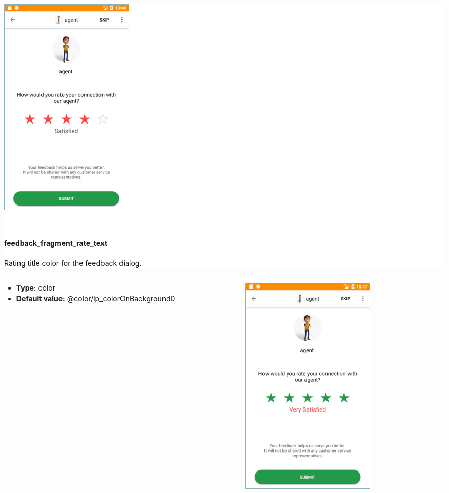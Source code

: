    <img src="img/fragmentstar.png" alt="fragmentstar">
   </figure>
</div>

<div style="width: 85%;padding: 5px;">
&nbsp;
</div>



#### feedback_fragment_rate_text
Rating title color for the feedback dialog.

<div style="float: left; width: 50%;height: 400px;">
   <ul>
      <li><b>Type:</b> color</li>
      <li><b>Default value:</b> @color/lp_colorOnBackground0</li>
   </ul>
</div>

<div style="float: right; width: 50%;">
   <figure>
   <figcaption></figcaption>
   <img src="img/fragmentratetext.png" alt="fragmentratetext">
   </figure>